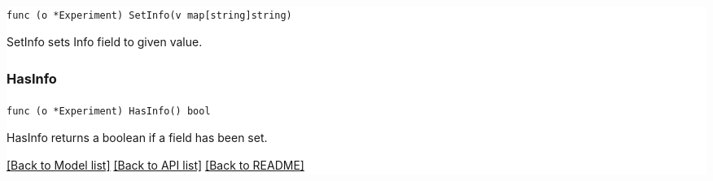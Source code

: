 `func (o *Experiment) SetInfo(v map[string]string)`

SetInfo sets Info field to given value.

### HasInfo

`func (o *Experiment) HasInfo() bool`

HasInfo returns a boolean if a field has been set.


[[Back to Model list]](../README.md#documentation-for-models) [[Back to API list]](../README.md#documentation-for-api-endpoints) [[Back to README]](../README.md)


